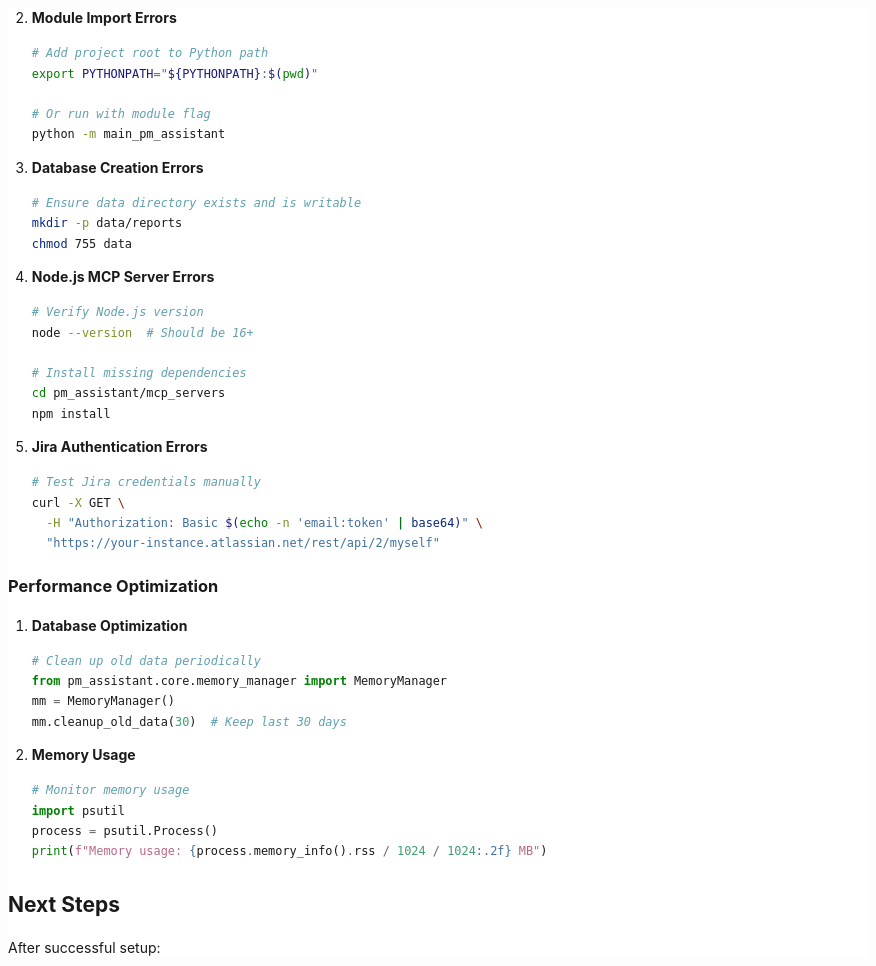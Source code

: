 2. **Module Import Errors**
   ```bash
   # Add project root to Python path
   export PYTHONPATH="${PYTHONPATH}:$(pwd)"
   
   # Or run with module flag
   python -m main_pm_assistant
   ```

3. **Database Creation Errors**
   ```bash
   # Ensure data directory exists and is writable
   mkdir -p data/reports
   chmod 755 data
   ```

4. **Node.js MCP Server Errors**
   ```bash
   # Verify Node.js version
   node --version  # Should be 16+
   
   # Install missing dependencies
   cd pm_assistant/mcp_servers
   npm install
   ```

5. **Jira Authentication Errors**
   ```bash
   # Test Jira credentials manually
   curl -X GET \
     -H "Authorization: Basic $(echo -n 'email:token' | base64)" \
     "https://your-instance.atlassian.net/rest/api/2/myself"
   ```

### Performance Optimization

1. **Database Optimization**
   ```python
   # Clean up old data periodically
   from pm_assistant.core.memory_manager import MemoryManager
   mm = MemoryManager()
   mm.cleanup_old_data(30)  # Keep last 30 days
   ```

2. **Memory Usage**
   ```python
   # Monitor memory usage
   import psutil
   process = psutil.Process()
   print(f"Memory usage: {process.memory_info().rss / 1024 / 1024:.2f} MB")
   ```

## Next Steps

After successful setup:
